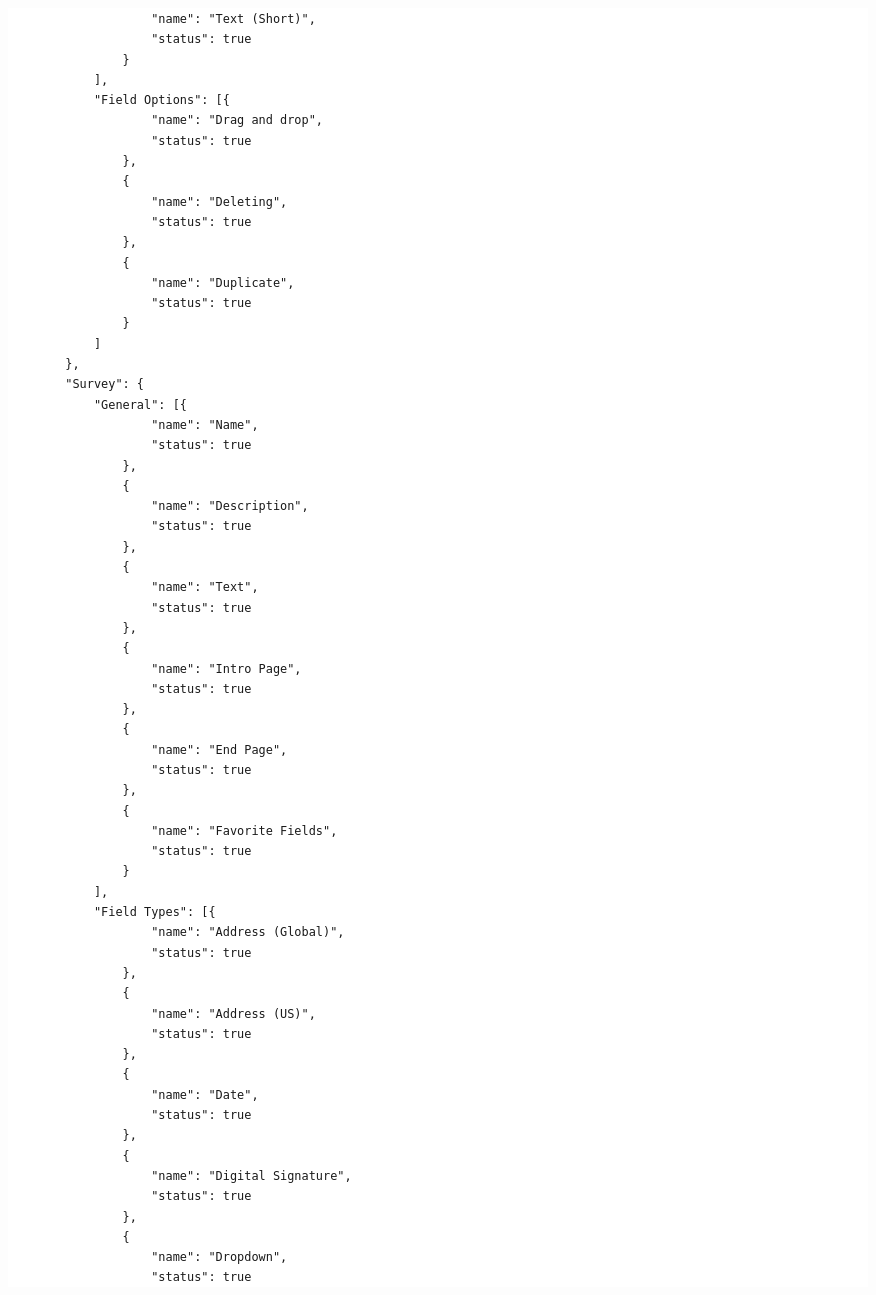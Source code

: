 ```
                    "name": "Text (Short)",
                    "status": true
                }
            ],
            "Field Options": [{
                    "name": "Drag and drop",
                    "status": true
                },
                {
                    "name": "Deleting",
                    "status": true
                },
                {
                    "name": "Duplicate",
                    "status": true
                }
            ]
        },
        "Survey": {
            "General": [{
                    "name": "Name",
                    "status": true
                },
                {
                    "name": "Description",
                    "status": true
                },
                {
                    "name": "Text",
                    "status": true
                },
                {
                    "name": "Intro Page",
                    "status": true
                },
                {
                    "name": "End Page",
                    "status": true
                },
                {
                    "name": "Favorite Fields",
                    "status": true
                }
            ],
            "Field Types": [{
                    "name": "Address (Global)",
                    "status": true
                },
                {
                    "name": "Address (US)",
                    "status": true
                },
                {
                    "name": "Date",
                    "status": true
                },
                {
                    "name": "Digital Signature",
                    "status": true
                },
                {
                    "name": "Dropdown",
                    "status": true
```